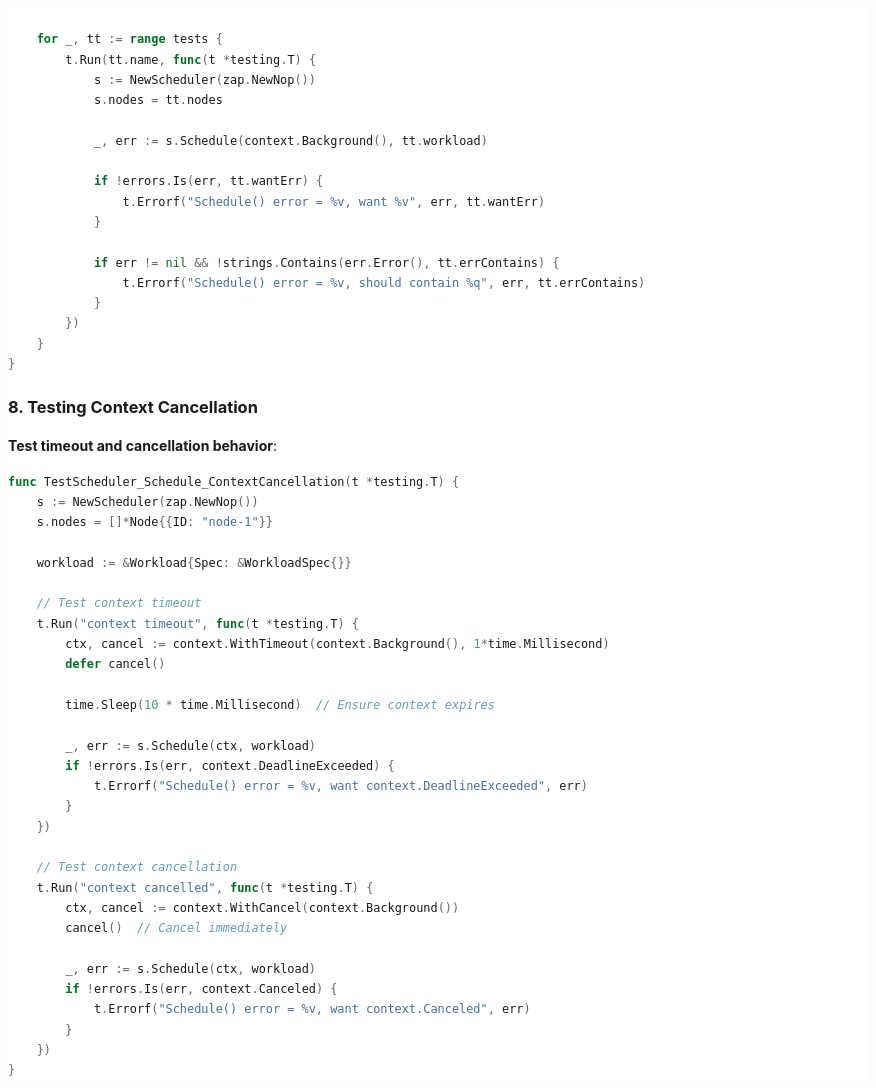 ```go

    for _, tt := range tests {
        t.Run(tt.name, func(t *testing.T) {
            s := NewScheduler(zap.NewNop())
            s.nodes = tt.nodes

            _, err := s.Schedule(context.Background(), tt.workload)

            if !errors.Is(err, tt.wantErr) {
                t.Errorf("Schedule() error = %v, want %v", err, tt.wantErr)
            }

            if err != nil && !strings.Contains(err.Error(), tt.errContains) {
                t.Errorf("Schedule() error = %v, should contain %q", err, tt.errContains)
            }
        })
    }
}
```

### 8. Testing Context Cancellation

**Test timeout and cancellation behavior**:
```go
func TestScheduler_Schedule_ContextCancellation(t *testing.T) {
    s := NewScheduler(zap.NewNop())
    s.nodes = []*Node{{ID: "node-1"}}

    workload := &Workload{Spec: &WorkloadSpec{}}

    // Test context timeout
    t.Run("context timeout", func(t *testing.T) {
        ctx, cancel := context.WithTimeout(context.Background(), 1*time.Millisecond)
        defer cancel()

        time.Sleep(10 * time.Millisecond)  // Ensure context expires

        _, err := s.Schedule(ctx, workload)
        if !errors.Is(err, context.DeadlineExceeded) {
            t.Errorf("Schedule() error = %v, want context.DeadlineExceeded", err)
        }
    })

    // Test context cancellation
    t.Run("context cancelled", func(t *testing.T) {
        ctx, cancel := context.WithCancel(context.Background())
        cancel()  // Cancel immediately

        _, err := s.Schedule(ctx, workload)
        if !errors.Is(err, context.Canceled) {
            t.Errorf("Schedule() error = %v, want context.Canceled", err)
        }
    })
}
```
